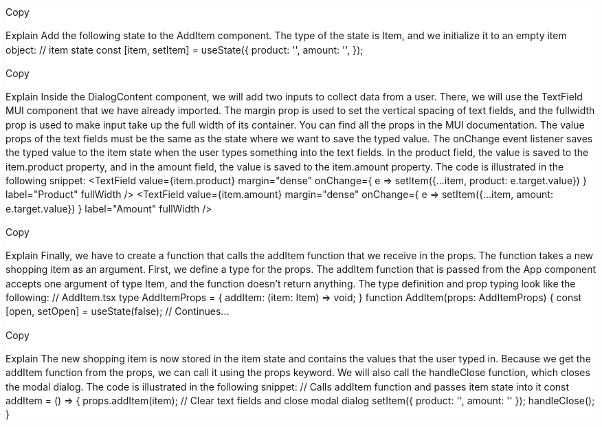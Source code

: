 Copy

Explain
Add the following state to the AddItem component. The type of the state is Item, and we initialize it to an empty item object:
// item state
const [item, setItem] = useState<Item>({
  product: '',
  amount: '',
});

Copy

Explain
Inside the DialogContent component, we will add two inputs to collect data from a user. There, we will use the TextField MUI component that we have already imported. The margin prop is used to set the vertical spacing of text fields, and the fullwidth prop is used to make input take up the full width of its container. You can find all the props in the MUI documentation. The value props of the text fields must be the same as the state where we want to save the typed value. The onChange event listener saves the typed value to the item state when the user types something into the text fields. In the product field, the value is saved to the item.product property, and in the amount field, the value is saved to the item.amount property. The code is illustrated in the following snippet:
<DialogContent>
  <TextField value={item.product} margin="dense"
    onChange={ e => setItem({...item,
      product: e.target.value}) } 
    label="Product" fullWidth />
  <TextField value={item.amount} margin="dense"
    onChange={ e => setItem({...item,
      amount: e.target.value}) }
    label="Amount" fullWidth />
</DialogContent>

Copy

Explain
Finally, we have to create a function that calls the addItem function that we receive in the props. The function takes a new shopping item as an argument. First, we define a type for the props. The addItem function that is passed from the App component accepts one argument of type Item, and the function doesn’t return anything. The type definition and prop typing look like the following:
// AddItem.tsx
type AddItemProps = {
  addItem: (item: Item) => void;
}
function AddItem(props: AddItemProps) {
  const [open, setOpen] = useState(false);
  // Continues...

Copy

Explain
The new shopping item is now stored in the item state and contains the values that the user typed in. Because we get the addItem function from the props, we can call it using the props keyword. We will also call the handleClose function, which closes the modal dialog. The code is illustrated in the following snippet:
// Calls addItem function and passes item state into it
const addItem = () => {
  props.addItem(item);
  // Clear text fields and close modal dialog
  setItem({ product: '', amount: '' }); 
  handleClose();
}
